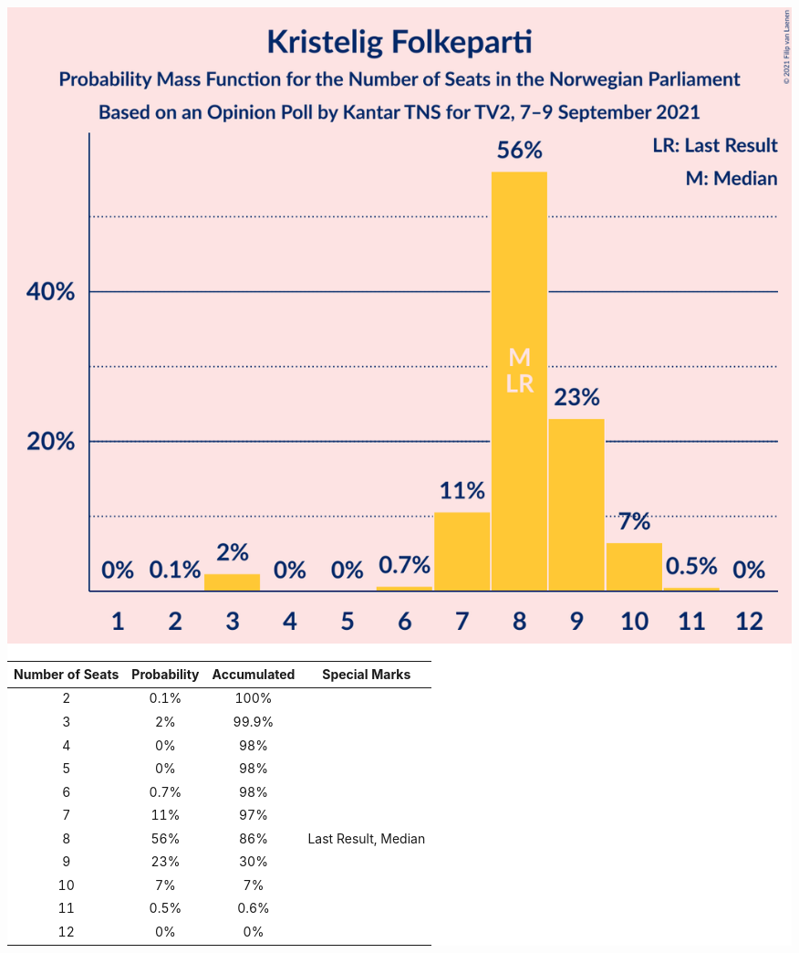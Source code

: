 ![Graph with seats probability mass function not yet produced](2021-09-09-KantarTNS-seats-pmf-kristeligfolkeparti.png "Seats Probability Mass Function")

| Number of Seats | Probability | Accumulated | Special Marks |
|:---------------:|:-----------:|:-----------:|:-------------:|
| 2 | 0.1% | 100% |  |
| 3 | 2% | 99.9% |  |
| 4 | 0% | 98% |  |
| 5 | 0% | 98% |  |
| 6 | 0.7% | 98% |  |
| 7 | 11% | 97% |  |
| 8 | 56% | 86% | Last Result, Median |
| 9 | 23% | 30% |  |
| 10 | 7% | 7% |  |
| 11 | 0.5% | 0.6% |  |
| 12 | 0% | 0% |  |
